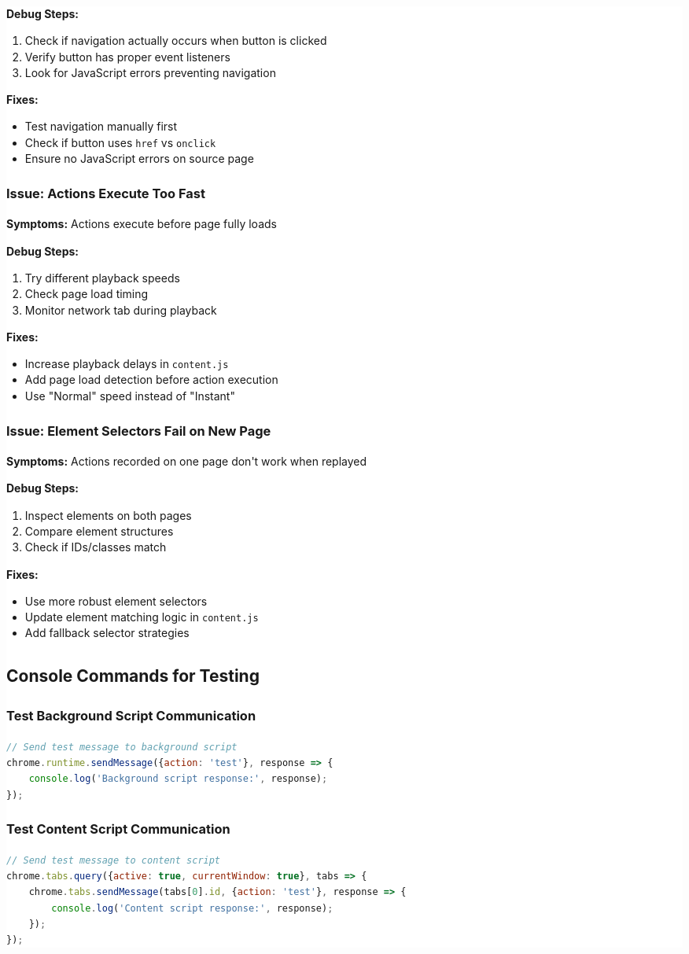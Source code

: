 **Debug Steps:**
1. Check if navigation actually occurs when button is clicked
2. Verify button has proper event listeners
3. Look for JavaScript errors preventing navigation

**Fixes:**
- Test navigation manually first
- Check if button uses `href` vs `onclick`
- Ensure no JavaScript errors on source page

### Issue: Actions Execute Too Fast
**Symptoms:** Actions execute before page fully loads

**Debug Steps:**
1. Try different playback speeds
2. Check page load timing
3. Monitor network tab during playback

**Fixes:**
- Increase playback delays in `content.js`
- Add page load detection before action execution
- Use "Normal" speed instead of "Instant"

### Issue: Element Selectors Fail on New Page
**Symptoms:** Actions recorded on one page don't work when replayed

**Debug Steps:**
1. Inspect elements on both pages
2. Compare element structures
3. Check if IDs/classes match

**Fixes:**
- Use more robust element selectors
- Update element matching logic in `content.js`
- Add fallback selector strategies

## Console Commands for Testing

### Test Background Script Communication
```javascript
// Send test message to background script
chrome.runtime.sendMessage({action: 'test'}, response => {
    console.log('Background script response:', response);
});
```

### Test Content Script Communication
```javascript
// Send test message to content script
chrome.tabs.query({active: true, currentWindow: true}, tabs => {
    chrome.tabs.sendMessage(tabs[0].id, {action: 'test'}, response => {
        console.log('Content script response:', response);
    });
});
```

